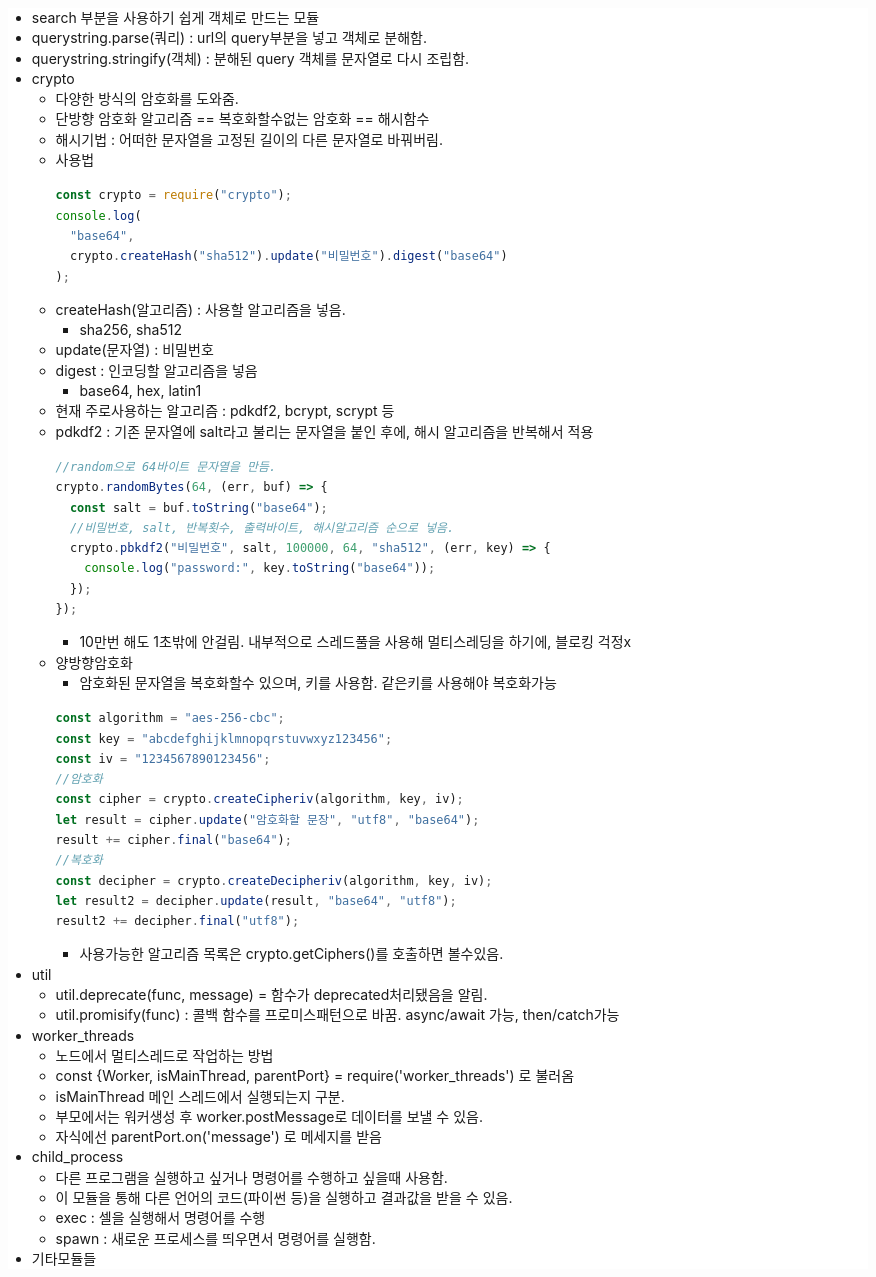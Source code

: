   - search 부분을 사용하기 쉽게 객체로 만드는 모듈
  - querystring.parse(쿼리) : url의 query부분을 넣고 객체로 분해함.
  - querystring.stringify(객체) : 분해된 query 객체를 문자열로 다시 조립함.
- crypto
  - 다양한 방식의 암호화를 도와줌.
  - 단방향 암호화 알고리즘 == 복호화할수없는 암호화 == 해시함수
  - 해시기법 : 어떠한 문자열을 고정된 길이의 다른 문자열로 바꿔버림.
  - 사용법
    ```js
    const crypto = require("crypto");
    console.log(
      "base64",
      crypto.createHash("sha512").update("비밀번호").digest("base64")
    );
    ```
  - createHash(알고리즘) : 사용할 알고리즘을 넣음.
    - sha256, sha512
  - update(문자열) : 비밀번호
  - digest : 인코딩할 알고리즘을 넣음
    - base64, hex, latin1
  - 현재 주로사용하는 알고리즘 : pdkdf2, bcrypt, scrypt 등
  - pdkdf2 : 기존 문자열에 salt라고 불리는 문자열을 붙인 후에, 해시 알고리즘을 반복해서 적용
    ```js
    //random으로 64바이트 문자열을 만듬.
    crypto.randomBytes(64, (err, buf) => {
      const salt = buf.toString("base64");
      //비밀번호, salt, 반복횟수, 출력바이트, 해시알고리즘 순으로 넣음.
      crypto.pbkdf2("비밀번호", salt, 100000, 64, "sha512", (err, key) => {
        console.log("password:", key.toString("base64"));
      });
    });
    ```
    - 10만번 해도 1초밖에 안걸림. 내부적으로 스레드풀을 사용해 멀티스레딩을 하기에, 블로킹 걱정x
  - 양방향암호화
    - 암호화된 문자열을 복호화할수 있으며, 키를 사용함. 같은키를 사용해야 복호화가능
    ```js
    const algorithm = "aes-256-cbc";
    const key = "abcdefghijklmnopqrstuvwxyz123456";
    const iv = "1234567890123456";
    //암호화
    const cipher = crypto.createCipheriv(algorithm, key, iv);
    let result = cipher.update("암호화할 문장", "utf8", "base64");
    result += cipher.final("base64");
    //복호화
    const decipher = crypto.createDecipheriv(algorithm, key, iv);
    let result2 = decipher.update(result, "base64", "utf8");
    result2 += decipher.final("utf8");
    ```
    - 사용가능한 알고리즘 목록은 crypto.getCiphers()를 호출하면 볼수있음.
- util
  - util.deprecate(func, message) = 함수가 deprecated처리됐음을 알림.
  - util.promisify(func) : 콜백 함수를 프로미스패턴으로 바꿈. async/await 가능, then/catch가능
- worker_threads
  - 노드에서 멀티스레드로 작업하는 방법
  - const {Worker, isMainThread, parentPort} = require('worker_threads') 로 불러옴
  - isMainThread 메인 스레드에서 실행되는지 구분.
  - 부모에서는 워커생성 후 worker.postMessage로 데이터를 보낼 수 있음.
  - 자식에선 parentPort.on('message') 로 메세지를 받음
- child_process
  - 다른 프로그램을 실행하고 싶거나 명령어를 수행하고 싶을때 사용함.
  - 이 모듈을 통해 다른 언어의 코드(파이썬 등)을 실행하고 결과값을 받을 수 있음.
  - exec : 셀을 실행해서 명령어를 수행
  - spawn : 새로운 프로세스를 띄우면서 명령어를 실행함.
- 기타모듈들